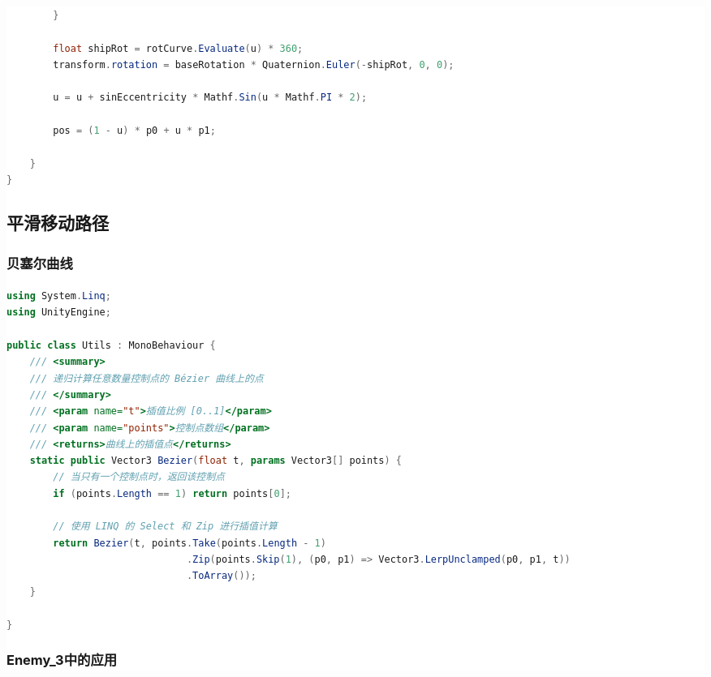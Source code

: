 ```csharp
        }

        float shipRot = rotCurve.Evaluate(u) * 360;
        transform.rotation = baseRotation * Quaternion.Euler(-shipRot, 0, 0);

        u = u + sinEccentricity * Mathf.Sin(u * Mathf.PI * 2);

        pos = (1 - u) * p0 + u * p1;

    }
}

```

## 平滑移动路径

### 贝塞尔曲线

```csharp
using System.Linq;
using UnityEngine;

public class Utils : MonoBehaviour {
    /// <summary>
    /// 递归计算任意数量控制点的 Bézier 曲线上的点
    /// </summary>
    /// <param name="t">插值比例 [0..1]</param>
    /// <param name="points">控制点数组</param>
    /// <returns>曲线上的插值点</returns>
    static public Vector3 Bezier(float t, params Vector3[] points) {
        // 当只有一个控制点时，返回该控制点
        if (points.Length == 1) return points[0];

        // 使用 LINQ 的 Select 和 Zip 进行插值计算
        return Bezier(t, points.Take(points.Length - 1)
                               .Zip(points.Skip(1), (p0, p1) => Vector3.LerpUnclamped(p0, p1, t))
                               .ToArray());
    }

}

```

### Enemy_3中的应用
